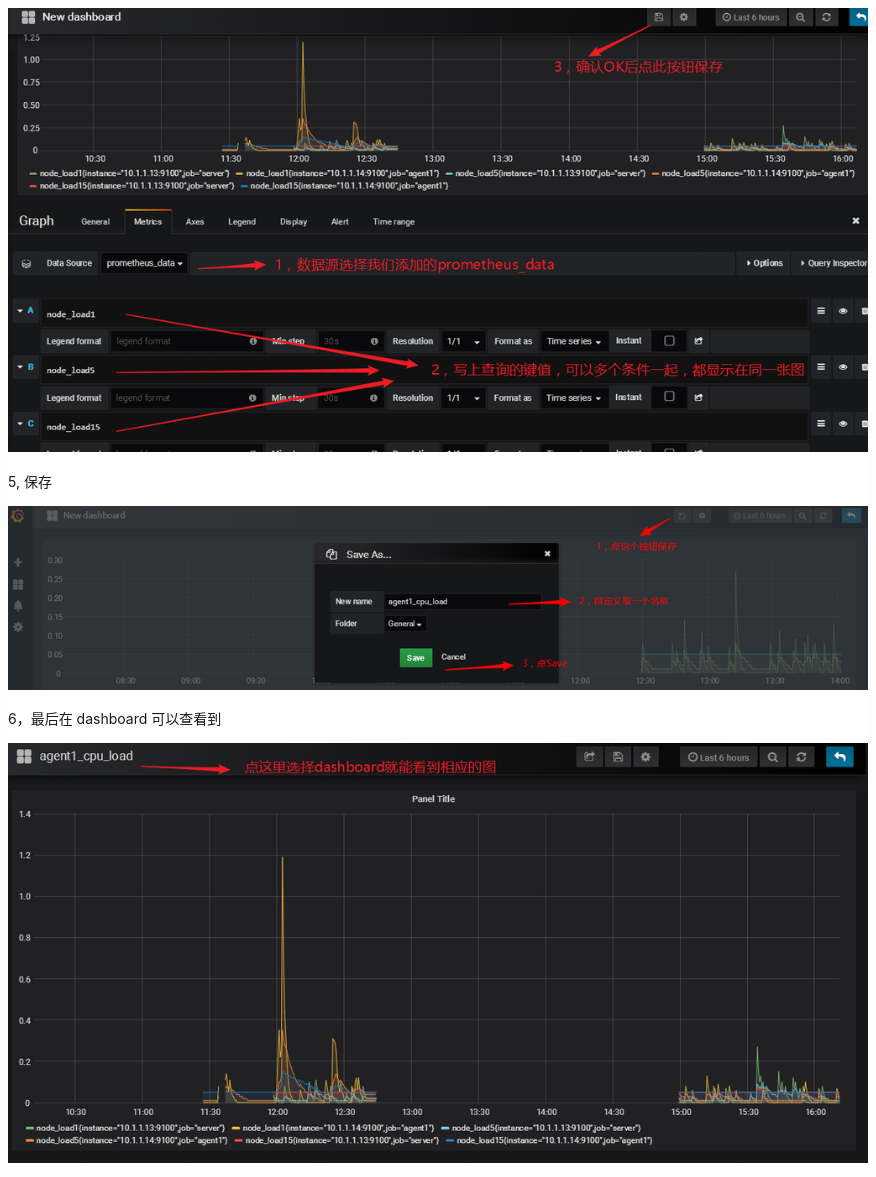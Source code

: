 ![1548317384440](assets/创建图形2.png)

5, 保存

![1543298733368](assets/创建图形4.png)

6，最后在 dashboard 可以查看到

![1548317584841](assets/增加数据源5.png)

